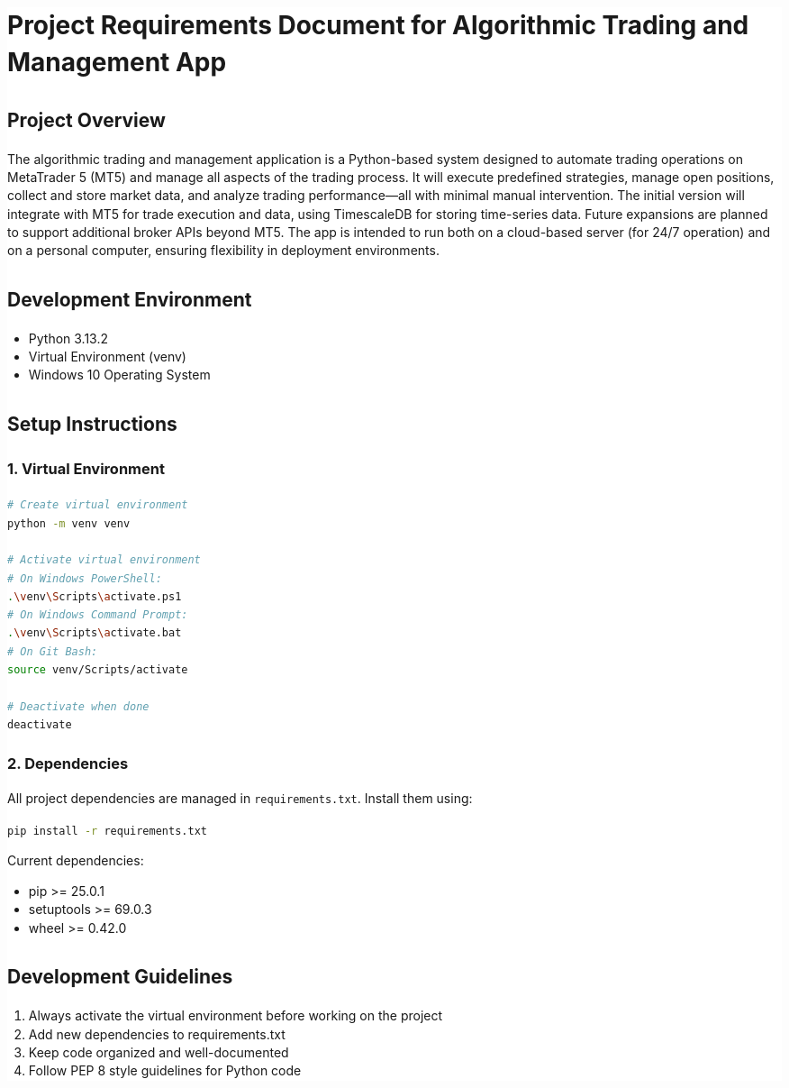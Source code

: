 # Project Requirements Document for Algorithmic Trading and Management App

## Project Overview
The algorithmic trading and management application is a Python-based system designed to automate trading operations on MetaTrader 5 (MT5) and manage all aspects of the trading process. It will execute predefined strategies, manage open positions, collect and store market data, and analyze trading performance—all with minimal manual intervention. The initial version will integrate with MT5 for trade execution and data, using TimescaleDB for storing time-series data. Future expansions are planned to support additional broker APIs beyond MT5. The app is intended to run both on a cloud-based server (for 24/7 operation) and on a personal computer, ensuring flexibility in deployment environments.

## Development Environment
- Python 3.13.2
- Virtual Environment (venv)
- Windows 10 Operating System

## Setup Instructions

### 1. Virtual Environment
```bash
# Create virtual environment
python -m venv venv

# Activate virtual environment
# On Windows PowerShell:
.\venv\Scripts\activate.ps1
# On Windows Command Prompt:
.\venv\Scripts\activate.bat
# On Git Bash:
source venv/Scripts/activate

# Deactivate when done
deactivate
```

### 2. Dependencies
All project dependencies are managed in `requirements.txt`. Install them using:
```bash
pip install -r requirements.txt
```

Current dependencies:
- pip >= 25.0.1
- setuptools >= 69.0.3
- wheel >= 0.42.0

## Development Guidelines
1. Always activate the virtual environment before working on the project
2. Add new dependencies to requirements.txt
3. Keep code organized and well-documented
4. Follow PEP 8 style guidelines for Python code
